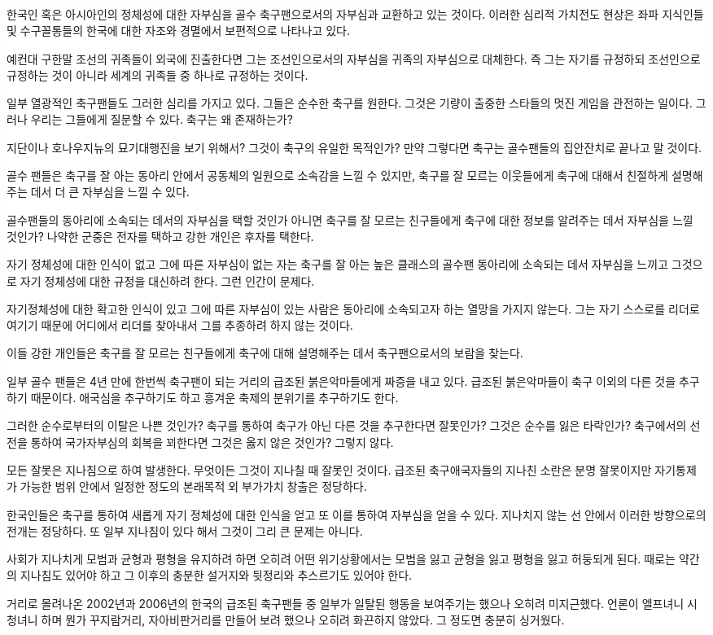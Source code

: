 
  
한국인 혹은 아시아인의 정체성에 대한 자부심을 골수 축구팬으로서의 자부심과 교환하고 있는 것이다. 이러한 심리적 가치전도 현상은 좌파 지식인들 및 수구꼴통들의 한국에 대한 자조와 경멸에서 보편적으로 나타나고 있다.
  

  
예컨대 구한말 조선의 귀족들이 외국에 진출한다면 그는 조선인으로서의 자부심을 귀족의 자부심으로 대체한다. 즉 그는 자기를 규정하되 조선인으로 규정하는 것이 아니라 세계의 귀족들 중 하나로 규정하는 것이다. 
  

  
일부 열광적인 축구팬들도 그러한 심리를 가지고 있다. 그들은 순수한 축구를 원한다. 그것은 기량이 출중한 스타들의 멋진 게임을 관전하는 일이다. 그러나 우리는 그들에게 질문할 수 있다. 축구는 왜 존재하는가? 
  

  
지단이나 호나우지뉴의 묘기대행진을 보기 위해서? 그것이 축구의 유일한 목적인가? 만약 그렇다면 축구는 골수팬들의 집안잔치로 끝나고 말 것이다. 
  

  
골수 팬들은 축구를 잘 아는 동아리 안에서 공동체의 일원으로 소속감을 느낄 수 있지만, 축구를 잘 모르는 이웃들에게 축구에 대해서 친절하게 설명해 주는 데서 더 큰 자부심을 느낄 수 있다. 
  

  
골수팬들의 동아리에 소속되는 데서의 자부심을 택할 것인가 아니면 축구를 잘 모르는 친구들에게 축구에 대한 정보를 알려주는 데서 자부심을 느낄 것인가? 나약한 군중은 전자를 택하고 강한 개인은 후자를 택한다. 
  

  
자기 정체성에 대한 인식이 없고 그에 따른 자부심이 없는 자는 축구를 잘 아는 높은 클래스의 골수팬 동아리에 소속되는 데서 자부심을 느끼고 그것으로 자기 정체성에 대한 규정을 대신하려 한다. 그런 인간이 문제다. 
  

  
자기정체성에 대한 확고한 인식이 있고 그에 따른 자부심이 있는 사람은 동아리에 소속되고자 하는 열망을 가지지 않는다. 그는 자기 스스로를 리더로 여기기 때문에 어디에서 리더를 찾아내서 그를 추종하려 하지 않는 것이다. 
  

  
이들 강한 개인들은 축구를 잘 모르는 친구들에게 축구에 대해 설명해주는 데서 축구팬으로서의 보람을 찾는다.
  

  
일부 골수 팬들은 4년 만에 한번씩 축구팬이 되는 거리의 급조된 붉은악마들에게 짜증을 내고 있다. 급조된 붉은악마들이 축구 이외의 다른 것을 추구하기 때문이다. 애국심을 추구하기도 하고 흥겨운 축제의 분위기를 추구하기도 한다. 
  

  
그러한 순수로부터의 이탈은 나쁜 것인가? 축구를 통하여 축구가 아닌 다른 것을 추구한다면 잘못인가? 그것은 순수를 잃은 타락인가? 축구에서의 선전을 통하여 국가자부심의 회복을 꾀한다면 그것은 옳지 않은 것인가? 그렇지 않다. 
  

  
모든 잘못은 지나침으로 하여 발생한다. 무엇이든 그것이 지나칠 때 잘못인 것이다. 급조된 축구애국자들의 지나친 소란은 분명 잘못이지만 자기통제가 가능한 범위 안에서 일정한 정도의 본래목적 외 부가가치 창출은 정당하다. 
  

  
한국인들은 축구를 통하여 새롭게 자기 정체성에 대한 인식을 얻고 또 이를 통하여 자부심을 얻을 수 있다. 지나치지 않는 선 안에서 이러한 방향으로의 전개는 정당하다. 또 일부 지나침이 있다 해서 그것이 그리 큰 문제는 아니다. 
  

  
사회가 지나치게 모범과 균형과 평형을 유지하려 하면 오히려 어떤 위기상황에서는 모범을 잃고 균형을 잃고 평형을 잃고 허둥되게 된다. 때로는 약간의 지나침도 있어야 하고 그 이후의 충분한 설거지와 뒷정리와 추스르기도 있어야 한다. 
  

  
거리로 몰려나온 2002년과 2006년의 한국의 급조된 축구팬들 중 일부가 일탈된 행동을 보여주기는 했으나 오히려 미지근했다. 언론이 엘프녀니 시청녀니 하며 뭔가 꾸지람거리, 자아비판거리를 만들어 보려 했으나 오히려 화끈하지 않았다. 그 정도면 충분히 싱거웠다. 
  